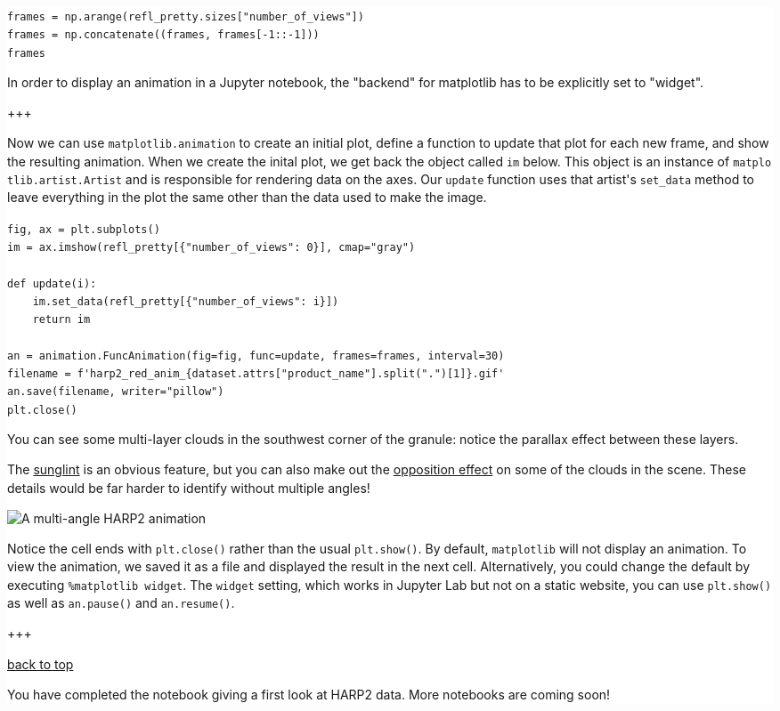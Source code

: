 ```{code-cell} ipython3
frames = np.arange(refl_pretty.sizes["number_of_views"])
frames = np.concatenate((frames, frames[-1::-1]))
frames
```

In order to display an animation in a Jupyter notebook, the "backend" for matplotlib has to be explicitly set to "widget".

+++

Now we can use `matplotlib.animation` to create an initial plot, define a function to update that plot for each new frame, and show the resulting animation. When we create the inital plot, we get back the object called `im` below. This object is an instance of `matplotlib.artist.Artist` and is responsible for rendering data on the axes. Our `update` function uses that artist's `set_data` method to leave everything in the plot the same other than the data used to make the image.

```{code-cell} ipython3
fig, ax = plt.subplots()
im = ax.imshow(refl_pretty[{"number_of_views": 0}], cmap="gray")

def update(i):
    im.set_data(refl_pretty[{"number_of_views": i}])
    return im

an = animation.FuncAnimation(fig=fig, func=update, frames=frames, interval=30)
filename = f'harp2_red_anim_{dataset.attrs["product_name"].split(".")[1]}.gif'
an.save(filename, writer="pillow")
plt.close()
```

You can see some multi-layer clouds in the southwest corner of the granule: notice the parallax effect between these layers.

The [sunglint](https://en.wikipedia.org/wiki/Sunglint) is an obvious feature, but you can also make out the [opposition effect](https://en.wikipedia.org/wiki/Opposition_surge) on some of the clouds in the scene. These details would be far harder to identify without multiple angles!

![A multi-angle HARP2 animation](./harp2_red_anim_20250109T200019.gif)

Notice the cell ends with `plt.close()` rather than the usual `plt.show()`. By default, `matplotlib` will not display an animation. To view the animation, we saved it as a file and displayed the result in the next cell. Alternatively, you could change the default by executing `%matplotlib widget`. The `widget` setting, which works in Jupyter Lab but not on a static website, you can use `plt.show()` as well as `an.pause()` and `an.resume()`.

+++

[back to top](#Contents)

<div class="alert alert-info" role="alert">

You have completed the notebook giving a first look at HARP2 data. More notebooks are coming soon!

</div>


[edl]: https://urs.earthdata.nasa.gov/
[oci-data-access]: https://oceancolor.gsfc.nasa.gov/resources/docs/tutorials/notebooks/oci_data_access/
[tutorials]: https://oceancolor.gsfc.nasa.gov/resources/docs/tutorials/
[stokes]: https://en.wikipedia.org/wiki/Stokes_parameters